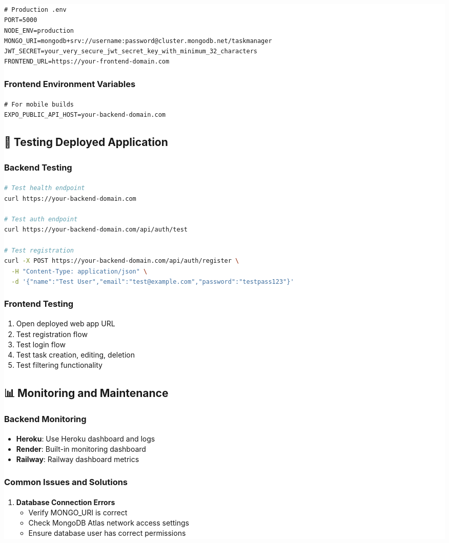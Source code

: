 ```env
# Production .env
PORT=5000
NODE_ENV=production
MONGO_URI=mongodb+srv://username:password@cluster.mongodb.net/taskmanager
JWT_SECRET=your_very_secure_jwt_secret_key_with_minimum_32_characters
FRONTEND_URL=https://your-frontend-domain.com
```

### Frontend Environment Variables

```env
# For mobile builds
EXPO_PUBLIC_API_HOST=your-backend-domain.com
```

## 🧪 Testing Deployed Application

### Backend Testing
```bash
# Test health endpoint
curl https://your-backend-domain.com

# Test auth endpoint
curl https://your-backend-domain.com/api/auth/test

# Test registration
curl -X POST https://your-backend-domain.com/api/auth/register \
  -H "Content-Type: application/json" \
  -d '{"name":"Test User","email":"test@example.com","password":"testpass123"}'
```

### Frontend Testing
1. Open deployed web app URL
2. Test registration flow
3. Test login flow
4. Test task creation, editing, deletion
5. Test filtering functionality

## 📊 Monitoring and Maintenance

### Backend Monitoring
- **Heroku**: Use Heroku dashboard and logs
- **Render**: Built-in monitoring dashboard
- **Railway**: Railway dashboard metrics

### Common Issues and Solutions

1. **Database Connection Errors**
   - Verify MONGO_URI is correct
   - Check MongoDB Atlas network access settings
   - Ensure database user has correct permissions
